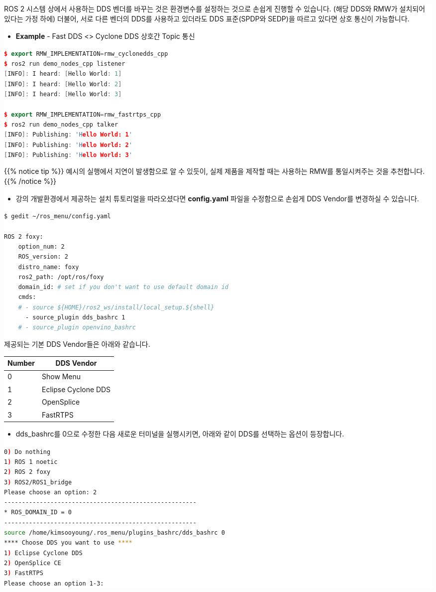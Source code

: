 ROS 2 시스템 상에서 사용하는 DDS 벤더를 바꾸는 것은 환경변수를 설정하는 것으로 손쉽게 진행할 수 있습니다. (해당 DDS와 RMW가 설치되어 있다는 가정 하에) 더불어, 서로 다른 벤더의 DDS를 사용하고 있더라도 DDS 표준(SPDP와 SEDP)을 따르고 있다면 상호 통신이 가능합니다.

- **Example** - Fast DDS <> Cyclone DDS 상호간 Topic 통신

```cpp
$ export RMW_IMPLEMENTATION=rmw_cyclonedds_cpp
$ ros2 run demo_nodes_cpp listener
[INFO]: I heard: [Hello World: 1]
[INFO]: I heard: [Hello World: 2]
[INFO]: I heard: [Hello World: 3]

$ export RMW_IMPLEMENTATION=rmw_fastrtps_cpp
$ ros2 run demo_nodes_cpp talker
[INFO]: Publishing: 'Hello World: 1'
[INFO]: Publishing: 'Hello World: 2'
[INFO]: Publishing: 'Hello World: 3'
```

{{% notice tip %}}
예시의 실행에서 지연이 발생함으로 알 수 있듯이, 실제 제품을 제작할 때는 사용하는 RMW를 통일시켜주는 것을 추천합니다.
{{% /notice %}}

- 강의 개발환경에서 제공하는 설치 튜토리얼을 따라오셨다면 **config.yaml** 파일을 수정함으로 손쉽게 DDS Vendor를 변경하실 수 있습니다.

```bash
$ gedit ~/ros_menu/config.yaml

ROS 2 foxy:
    option_num: 2
    ROS_version: 2
    distro_name: foxy
    ros2_path: /opt/ros/foxy
    domain_id: # set if you don't want to use default domain id
    cmds:
    # - source ${HOME}/ros2_ws/install/local_setup.${shell}
      - source_plugin dds_bashrc 1
    # - source_plugin openvino_bashrc
```

제공되는 기본 DDS Vendor들은 아래와 같습니다.

| Number | DDS Vendor          |
| ------ | ------------------- |
| 0      | Show Menu           |
| 1      | Eclipse Cyclone DDS |
| 2      | OpenSplice          |
| 3      | FastRTPS            |

- dds_bashrc를 0으로 수정한 다음 새로운 터미널을 실행시키면, 아래와 같이 DDS를 선택하는 옵션이 등장합니다.

```bash
0) Do nothing
1) ROS 1 noetic
2) ROS 2 foxy
3) ROS2/ROS1_bridge
Please choose an option: 2
------------------------------------------------------
* ROS_DOMAIN_ID = 0
------------------------------------------------------
source /home/kimsooyoung/.ros_menu/plugins_bashrc/dds_bashrc 0
**** Choose DDS you want to use ****
1) Eclipse Cyclone DDS
2) OpenSplice CE
3) FastRTPS
Please choose an option 1-3:
```